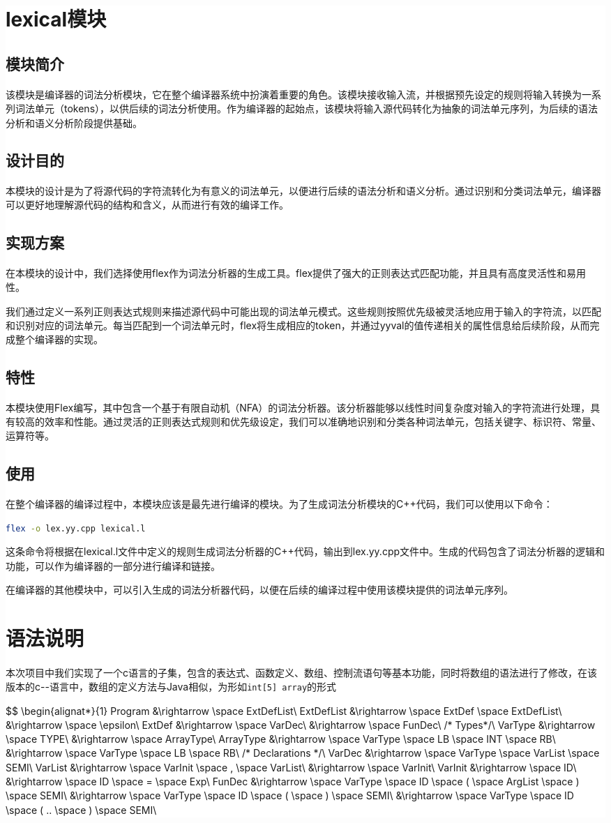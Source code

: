 # lexical模块

## 模块简介

该模块是编译器的词法分析模块，它在整个编译器系统中扮演着重要的角色。该模块接收输入流，并根据预先设定的规则将输入转换为一系列词法单元（tokens），以供后续的词法分析使用。作为编译器的起始点，该模块将输入源代码转化为抽象的词法单元序列，为后续的语法分析和语义分析阶段提供基础。

## 设计目的

本模块的设计是为了将源代码的字符流转化为有意义的词法单元，以便进行后续的语法分析和语义分析。通过识别和分类词法单元，编译器可以更好地理解源代码的结构和含义，从而进行有效的编译工作。

## 实现方案

在本模块的设计中，我们选择使用flex作为词法分析器的生成工具。flex提供了强大的正则表达式匹配功能，并且具有高度灵活性和易用性。

我们通过定义一系列正则表达式规则来描述源代码中可能出现的词法单元模式。这些规则按照优先级被灵活地应用于输入的字符流，以匹配和识别对应的词法单元。每当匹配到一个词法单元时，flex将生成相应的token，并通过yyval的值传递相关的属性信息给后续阶段，从而完成整个编译器的实现。

## 特性

本模块使用Flex编写，其中包含一个基于有限自动机（NFA）的词法分析器。该分析器能够以线性时间复杂度对输入的字符流进行处理，具有较高的效率和性能。通过灵活的正则表达式规则和优先级设定，我们可以准确地识别和分类各种词法单元，包括关键字、标识符、常量、运算符等。

## 使用

在整个编译器的编译过程中，本模块应该是最先进行编译的模块。为了生成词法分析模块的C++代码，我们可以使用以下命令：

```bash
flex -o lex.yy.cpp lexical.l
```

这条命令将根据在lexical.l文件中定义的规则生成词法分析器的C++代码，输出到lex.yy.cpp文件中。生成的代码包含了词法分析器的逻辑和功能，可以作为编译器的一部分进行编译和链接。

在编译器的其他模块中，可以引入生成的词法分析器代码，以便在后续的编译过程中使用该模块提供的词法单元序列。



# 语法说明

本次项目中我们实现了一个c语言的子集，包含的表达式、函数定义、数组、控制流语句等基本功能，同时将数组的语法进行了修改，在该版本的c--语言中，数组的定义方法与Java相似，为形如`int[5] array`的形式


$$
\begin{alignat*}{1}
    Program     &\rightarrow \space ExtDefList\\
    ExtDefList  &\rightarrow \space ExtDef  \space ExtDefList\\
                &\rightarrow \space \epsilon\\
    ExtDef      &\rightarrow \space  VarDec\\
                &\rightarrow \space  FunDec\\
    /* Types*/\\
    VarType     &\rightarrow \space  TYPE\\
                &\rightarrow \space  ArrayType\\
    ArrayType   &\rightarrow \space  VarType \space LB \space INT \space RB\\
                &\rightarrow \space  VarType \space LB \space RB\\
    /* Declarations */\\
    VarDec      &\rightarrow \space  VarType \space VarList \space SEMI\\
    VarList     &\rightarrow \space  VarInit \space , \space VarList\\
                &\rightarrow \space  VarInit\\
    VarInit     &\rightarrow \space  ID\\
                &\rightarrow \space  ID \space = \space Exp\\
    FunDec      &\rightarrow \space VarType \space ID \space ( \space ArgList \space ) \space SEMI\\
                &\rightarrow \space VarType \space ID \space ( \space ) \space SEMI\\
                &\rightarrow \space VarType \space ID \space ( .. \space ) \space SEMI\\